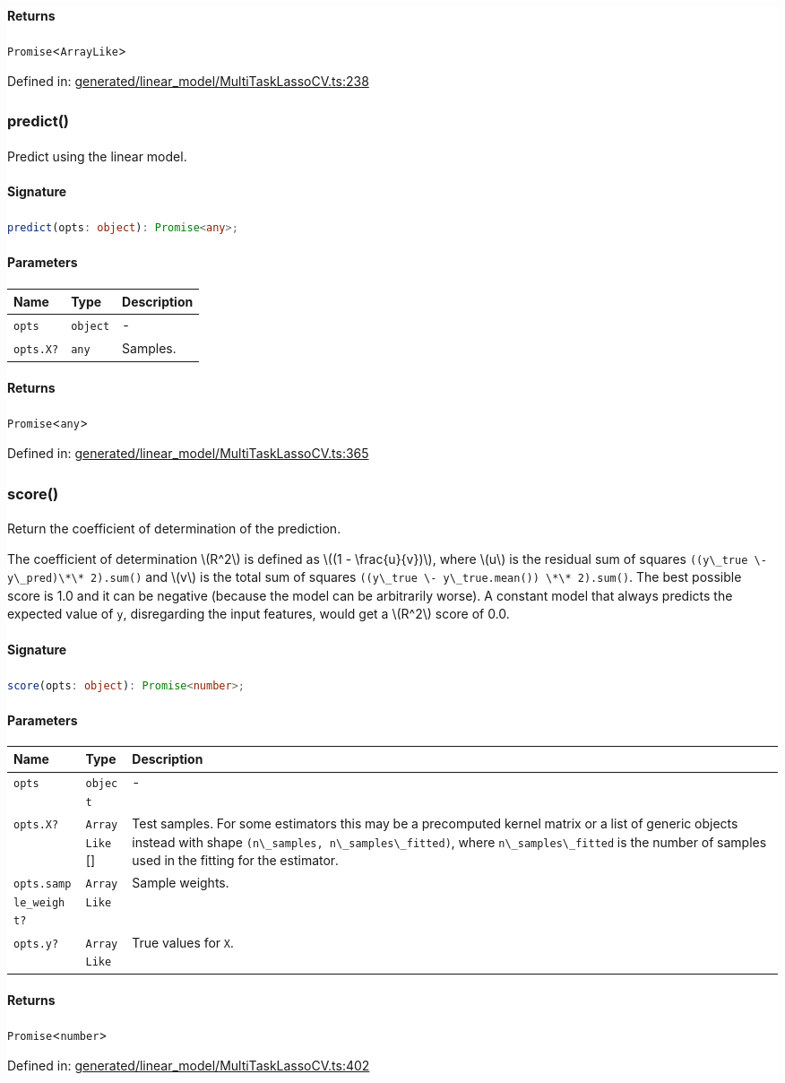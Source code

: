 #### Returns

`Promise`\<`ArrayLike`\>

Defined in:  [generated/linear\_model/MultiTaskLassoCV.ts:238](https://github.com/transitive-bullshit/scikit-learn-ts/blob/f6c1fce/packages/sklearn/src/generated/linear_model/MultiTaskLassoCV.ts#L238)

### predict()

Predict using the linear model.

#### Signature

```ts
predict(opts: object): Promise<any>;
```

#### Parameters

| Name | Type | Description |
| :------ | :------ | :------ |
| `opts` | `object` | - |
| `opts.X?` | `any` | Samples. |

#### Returns

`Promise`\<`any`\>

Defined in:  [generated/linear\_model/MultiTaskLassoCV.ts:365](https://github.com/transitive-bullshit/scikit-learn-ts/blob/f6c1fce/packages/sklearn/src/generated/linear_model/MultiTaskLassoCV.ts#L365)

### score()

Return the coefficient of determination of the prediction.

The coefficient of determination \\(R^2\\) is defined as \\((1 - \\frac{u}{v})\\), where \\(u\\) is the residual sum of squares `((y\_true \- y\_pred)\*\* 2).sum()` and \\(v\\) is the total sum of squares `((y\_true \- y\_true.mean()) \*\* 2).sum()`. The best possible score is 1.0 and it can be negative (because the model can be arbitrarily worse). A constant model that always predicts the expected value of `y`, disregarding the input features, would get a \\(R^2\\) score of 0.0.

#### Signature

```ts
score(opts: object): Promise<number>;
```

#### Parameters

| Name | Type | Description |
| :------ | :------ | :------ |
| `opts` | `object` | - |
| `opts.X?` | `ArrayLike`[] | Test samples. For some estimators this may be a precomputed kernel matrix or a list of generic objects instead with shape `(n\_samples, n\_samples\_fitted)`, where `n\_samples\_fitted` is the number of samples used in the fitting for the estimator. |
| `opts.sample_weight?` | `ArrayLike` | Sample weights. |
| `opts.y?` | `ArrayLike` | True values for `X`. |

#### Returns

`Promise`\<`number`\>

Defined in:  [generated/linear\_model/MultiTaskLassoCV.ts:402](https://github.com/transitive-bullshit/scikit-learn-ts/blob/f6c1fce/packages/sklearn/src/generated/linear_model/MultiTaskLassoCV.ts#L402)
